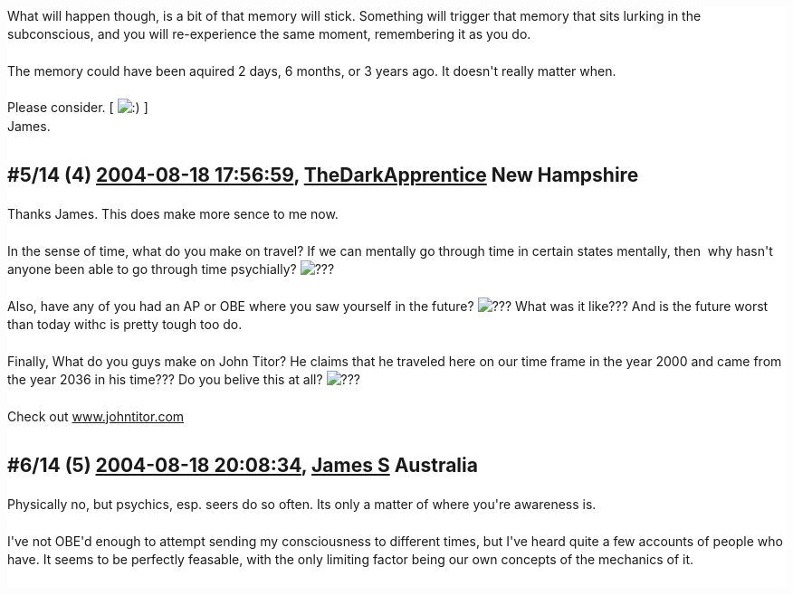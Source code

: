 What will happen though, is a bit of that memory will stick. Something will trigger that memory that sits lurking in the subconscious, and you will re-experience the same moment, remembering it as you do.
<br>
<br>
The memory could have been aquired 2 days, 6 months, or 3 years ago. It doesn't really matter when.
<br>
<br>
Please consider. [
<img alt=":)" class="smiley" src="https://www.astralpulse.com/forums/Smileys/fugue/smiley.png" title="Smiley"/>
]
<br>
James.
<br>
</section>

## \#5/14 (4) [2004-08-18 17:56:59](https://www.astralpulse.com/forums/index.php?msg=110211), [TheDarkApprentice](https://www.astralpulse.com/forums/profile/?u=6472) New Hampshire ##
<section>
Thanks James. This does make more sence to me now.
<br>
<br>
In the sense of time, what do you make on travel? If we can mentally go through time in certain states mentally, then  why hasn't anyone been able to go through time psychially?
<img alt="???" class="smiley" src="https://www.astralpulse.com/forums/Smileys/fugue/huh.png" title="Huh"/>
<br>
<br>
Also, have any of you had an AP or OBE where you saw yourself in the future?
<img alt="???" class="smiley" src="https://www.astralpulse.com/forums/Smileys/fugue/huh.png" title="Huh"/>
What was it like??? And is the future worst than today withc is pretty tough too do.
<br>
<br>
Finally, What do you guys make on John Titor? He claims that he traveled here on our time frame in the year 2000 and came from the year 2036 in his time??? Do you belive this at all?
<img alt="???" class="smiley" src="https://www.astralpulse.com/forums/Smileys/fugue/huh.png" title="Huh"/>
<br>
<br>
Check out
<a class="bbc_link" href="https://www.astralpulse.com/forums///www.johntitor.com" rel="noopener" target="_blank">
 www.johntitor.com
</a>
</section>

## \#6/14 (5) [2004-08-18 20:08:34](https://www.astralpulse.com/forums/index.php?msg=110224), [James S](https://www.astralpulse.com/forums/profile/?u=759) Australia ##
<section>
Physically no, but psychics, esp. seers do so often. Its only a matter of where you're awareness is.
<br>
<br>
I've not OBE'd enough to attempt sending my consciousness to different times, but I've heard quite a few accounts of people who have. It seems to be perfectly feasable, with the only limiting factor being our own concepts of the mechanics of it.
<br>
<br>